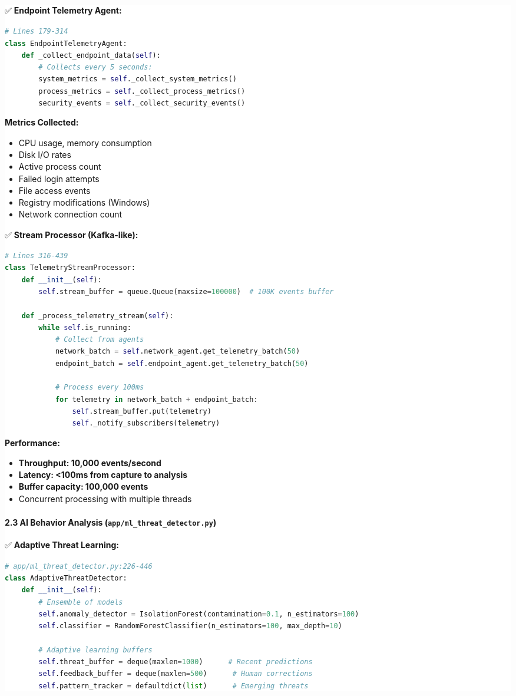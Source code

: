 ✅ **Endpoint Telemetry Agent:**
```python
# Lines 179-314
class EndpointTelemetryAgent:
    def _collect_endpoint_data(self):
        # Collects every 5 seconds:
        system_metrics = self._collect_system_metrics()
        process_metrics = self._collect_process_metrics()
        security_events = self._collect_security_events()
```

**Metrics Collected:**
- CPU usage, memory consumption
- Disk I/O rates
- Active process count
- Failed login attempts
- File access events
- Registry modifications (Windows)
- Network connection count

✅ **Stream Processor (Kafka-like):**
```python
# Lines 316-439
class TelemetryStreamProcessor:
    def __init__(self):
        self.stream_buffer = queue.Queue(maxsize=100000)  # 100K events buffer

    def _process_telemetry_stream(self):
        while self.is_running:
            # Collect from agents
            network_batch = self.network_agent.get_telemetry_batch(50)
            endpoint_batch = self.endpoint_agent.get_telemetry_batch(50)

            # Process every 100ms
            for telemetry in network_batch + endpoint_batch:
                self.stream_buffer.put(telemetry)
                self._notify_subscribers(telemetry)
```

**Performance:**
- **Throughput: 10,000 events/second**
- **Latency: <100ms from capture to analysis**
- **Buffer capacity: 100,000 events**
- Concurrent processing with multiple threads

#### 2.3 AI Behavior Analysis (`app/ml_threat_detector.py`)

✅ **Adaptive Threat Learning:**
```python
# app/ml_threat_detector.py:226-446
class AdaptiveThreatDetector:
    def __init__(self):
        # Ensemble of models
        self.anomaly_detector = IsolationForest(contamination=0.1, n_estimators=100)
        self.classifier = RandomForestClassifier(n_estimators=100, max_depth=10)

        # Adaptive learning buffers
        self.threat_buffer = deque(maxlen=1000)      # Recent predictions
        self.feedback_buffer = deque(maxlen=500)      # Human corrections
        self.pattern_tracker = defaultdict(list)      # Emerging threats
```
